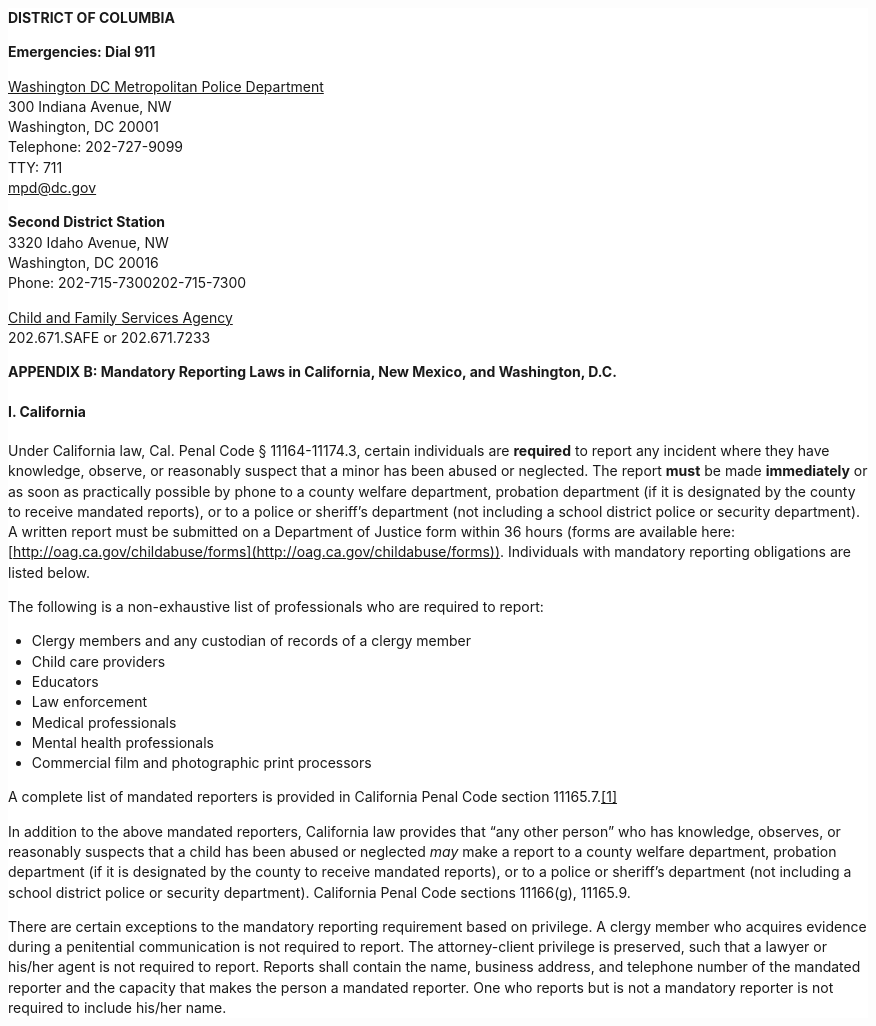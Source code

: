 **<span>DISTRICT OF COLUMBIA</span>**

**Emergencies: Dial 911**

[Washington DC Metropolitan Police Department](http://mpdc.dc.gov/)  
300 Indiana Avenue, NW  
Washington, DC 20001   
Telephone: 202-727-9099  
TTY: 711  
[mpd@dc.gov](mailto:mpd@dc.gov "mpd@dc.gov")

**Second District Station**  
3320 Idaho Avenue, NW  
Washington, DC 20016  
Phone: 202-715-7300202-715-7300

[Child and Family Services Agency](http://cfsa.dc.gov/)  
202.671.SAFE or 202.671.7233  
**<span></span>**

**<span><a name="B" id="B"></a>APPENDIX B:</span> Mandatory Reporting Laws in California, New Mexico, and Washington, D.C.**

#### **I. California**

Under California law, Cal. Penal Code § 11164-11174.3, certain individuals are **required** to report any incident where they have knowledge, observe, or reasonably suspect that a minor has been abused or neglected. The report **must** be made **immediately** or as soon as practically possible by phone to a county welfare department, probation department (if it is designated by the county to receive mandated reports), or to a police or sheriff’s department (not including a school district police or security department). A written report must be submitted on a Department of Justice form within 36 hours (forms are available here: [http://oag.ca.gov/childabuse/forms](http://oag.ca.gov/childabuse/forms)). Individuals with mandatory reporting obligations are listed below.

The following is a non-exhaustive list of professionals who are required to report:

- Clergy members and any custodian of records of a clergy member
- Child care providers
- Educators
- Law enforcement
- Medical professionals
- Mental health professionals
- Commercial film and photographic print processors

A complete list of mandated reporters is provided in California Penal Code section 11165.7.<a title="" id="_ftnref1" href="#_ftn1">[1]</a>

In addition to the above mandated reporters, California law provides that “any other person” who has knowledge, observes, or reasonably suspects that a child has been abused or neglected *may* make a report to a county welfare department, probation department (if it is designated by the county to receive mandated reports), or to a police or sheriff’s department (not including a school district police or security department). California Penal Code sections 11166(g), 11165.9.

There are certain exceptions to the mandatory reporting requirement based on privilege. A clergy member who acquires evidence during a penitential communication is not required to report. The attorney-client privilege is preserved, such that a lawyer or his/her agent is not required to report. Reports shall contain the name, business address, and telephone number of the mandated reporter and the capacity that makes the person a mandated reporter. One who reports but is not a mandatory reporter is not required to include his/her name.

